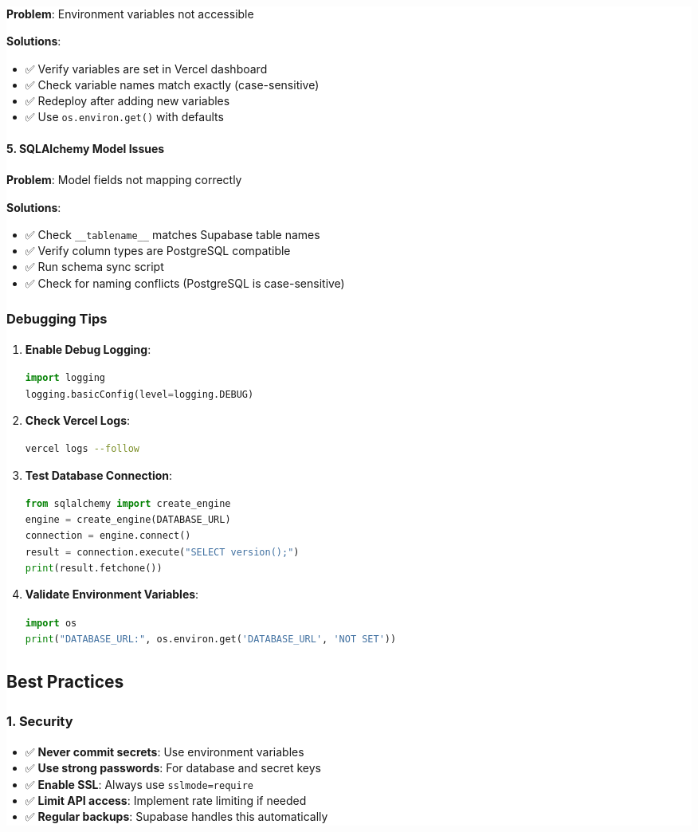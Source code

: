 **Problem**: Environment variables not accessible

**Solutions**:
- ✅ Verify variables are set in Vercel dashboard
- ✅ Check variable names match exactly (case-sensitive)
- ✅ Redeploy after adding new variables
- ✅ Use `os.environ.get()` with defaults

#### 5. SQLAlchemy Model Issues

**Problem**: Model fields not mapping correctly

**Solutions**:
- ✅ Check `__tablename__` matches Supabase table names
- ✅ Verify column types are PostgreSQL compatible
- ✅ Run schema sync script
- ✅ Check for naming conflicts (PostgreSQL is case-sensitive)

### Debugging Tips

1. **Enable Debug Logging**:
   ```python
   import logging
   logging.basicConfig(level=logging.DEBUG)
   ```

2. **Check Vercel Logs**:
   ```bash
   vercel logs --follow
   ```

3. **Test Database Connection**:
   ```python
   from sqlalchemy import create_engine
   engine = create_engine(DATABASE_URL)
   connection = engine.connect()
   result = connection.execute("SELECT version();")
   print(result.fetchone())
   ```

4. **Validate Environment Variables**:
   ```python
   import os
   print("DATABASE_URL:", os.environ.get('DATABASE_URL', 'NOT SET'))
   ```

## Best Practices

### 1. Security

- ✅ **Never commit secrets**: Use environment variables
- ✅ **Use strong passwords**: For database and secret keys
- ✅ **Enable SSL**: Always use `sslmode=require`
- ✅ **Limit API access**: Implement rate limiting if needed
- ✅ **Regular backups**: Supabase handles this automatically
